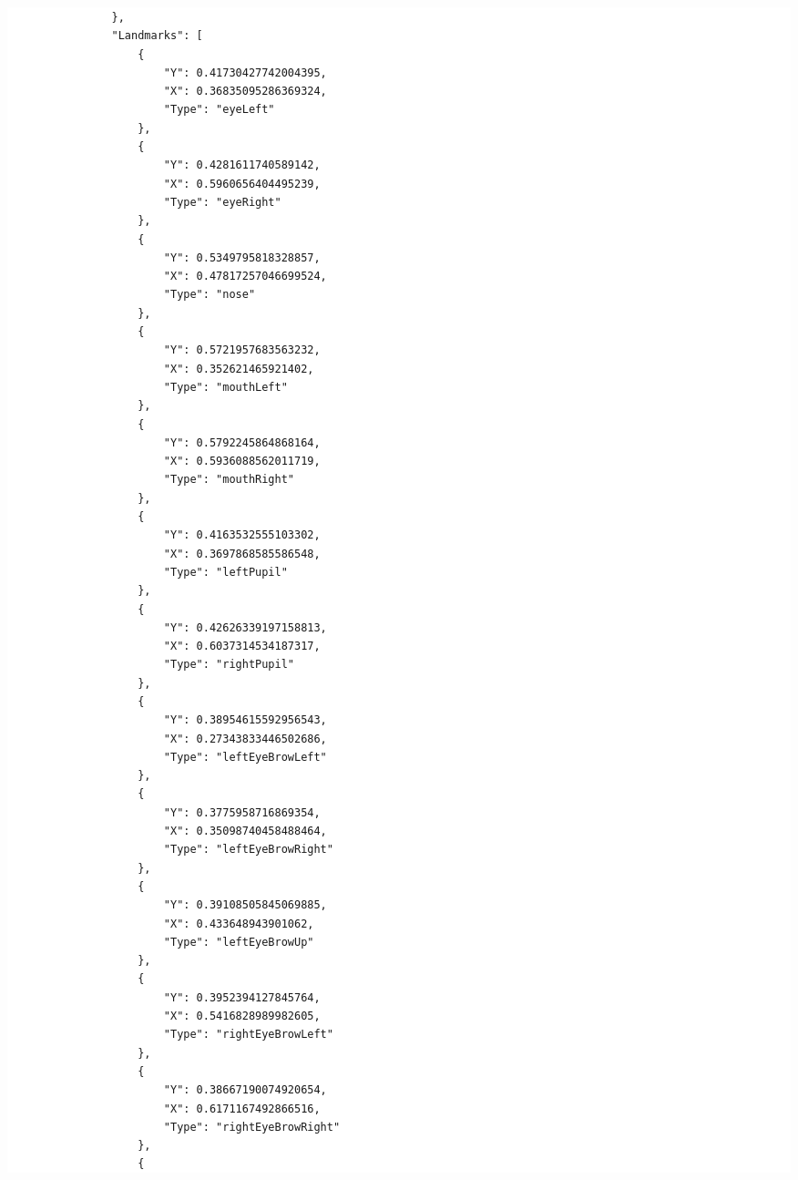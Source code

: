 ```
                },
                "Landmarks": [
                    {
                        "Y": 0.41730427742004395,
                        "X": 0.36835095286369324,
                        "Type": "eyeLeft"
                    },
                    {
                        "Y": 0.4281611740589142,
                        "X": 0.5960656404495239,
                        "Type": "eyeRight"
                    },
                    {
                        "Y": 0.5349795818328857,
                        "X": 0.47817257046699524,
                        "Type": "nose"
                    },
                    {
                        "Y": 0.5721957683563232,
                        "X": 0.352621465921402,
                        "Type": "mouthLeft"
                    },
                    {
                        "Y": 0.5792245864868164,
                        "X": 0.5936088562011719,
                        "Type": "mouthRight"
                    },
                    {
                        "Y": 0.4163532555103302,
                        "X": 0.3697868585586548,
                        "Type": "leftPupil"
                    },
                    {
                        "Y": 0.42626339197158813,
                        "X": 0.6037314534187317,
                        "Type": "rightPupil"
                    },
                    {
                        "Y": 0.38954615592956543,
                        "X": 0.27343833446502686,
                        "Type": "leftEyeBrowLeft"
                    },
                    {
                        "Y": 0.3775958716869354,
                        "X": 0.35098740458488464,
                        "Type": "leftEyeBrowRight"
                    },
                    {
                        "Y": 0.39108505845069885,
                        "X": 0.433648943901062,
                        "Type": "leftEyeBrowUp"
                    },
                    {
                        "Y": 0.3952394127845764,
                        "X": 0.5416828989982605,
                        "Type": "rightEyeBrowLeft"
                    },
                    {
                        "Y": 0.38667190074920654,
                        "X": 0.6171167492866516,
                        "Type": "rightEyeBrowRight"
                    },
                    {
```